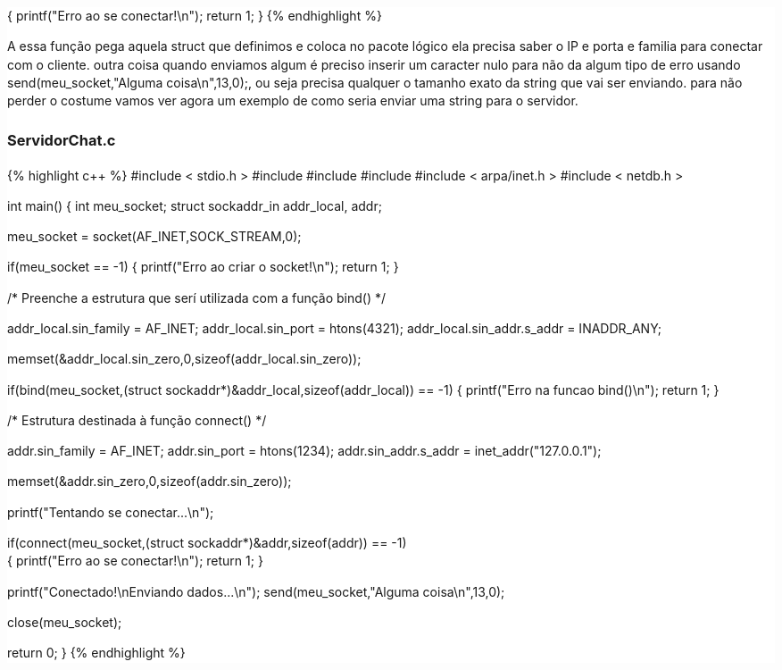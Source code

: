   {
  printf("Erro ao se conectar!\n");
  return 1;
  }
{% endhighlight  %}
<p>A essa função pega aquela struct que definimos e coloca no pacote lógico ela precisa saber o IP e porta e familia para conectar com o cliente. outra coisa quando enviamos algum é preciso inserir um caracter nulo para não da algum tipo de erro usando send(meu_socket,"Alguma coisa\n",13,0);, ou seja precisa qualquer o tamanho exato da string que vai ser enviando. para não perder o costume vamos ver agora um exemplo de como seria enviar uma string para o servidor.</p>
<h3>ServidorChat.c</h3>
{% highlight c++ %}
#include < stdio.h >
#include <sys/types.h >
#include <sys/socket.h >
#include <netinet/in.h >
#include < arpa/inet.h >
#include < netdb.h >

int main()
{
int    meu_socket;
struct sockaddr_in addr_local, addr;

meu_socket = socket(AF_INET,SOCK_STREAM,0);

if(meu_socket == -1)
  {
  printf("Erro ao criar o socket!\n");
  return 1;
  }


/* Preenche a estrutura que serí utilizada com a função bind() */

addr_local.sin_family      = AF_INET;
addr_local.sin_port        = htons(4321);
addr_local.sin_addr.s_addr = INADDR_ANY;

memset(&addr_local.sin_zero,0,sizeof(addr_local.sin_zero));

if(bind(meu_socket,(struct sockaddr*)&addr_local,sizeof(addr_local)) == -1)
  {
  printf("Erro na funcao bind()\n");
  return 1;
  }

/* Estrutura destinada à função connect() */

addr.sin_family      = AF_INET;
addr.sin_port        = htons(1234);
addr.sin_addr.s_addr = inet_addr("127.0.0.1");

memset(&addr.sin_zero,0,sizeof(addr.sin_zero));

printf("Tentando se conectar...\n");

if(connect(meu_socket,(struct sockaddr*)&addr,sizeof(addr)) == -1)  
  {
  printf("Erro ao se conectar!\n");
  return 1;
  }

printf("Conectado!\nEnviando dados...\n");
send(meu_socket,"Alguma coisa\n",13,0);

close(meu_socket);         

return 0;
}
{% endhighlight  %}